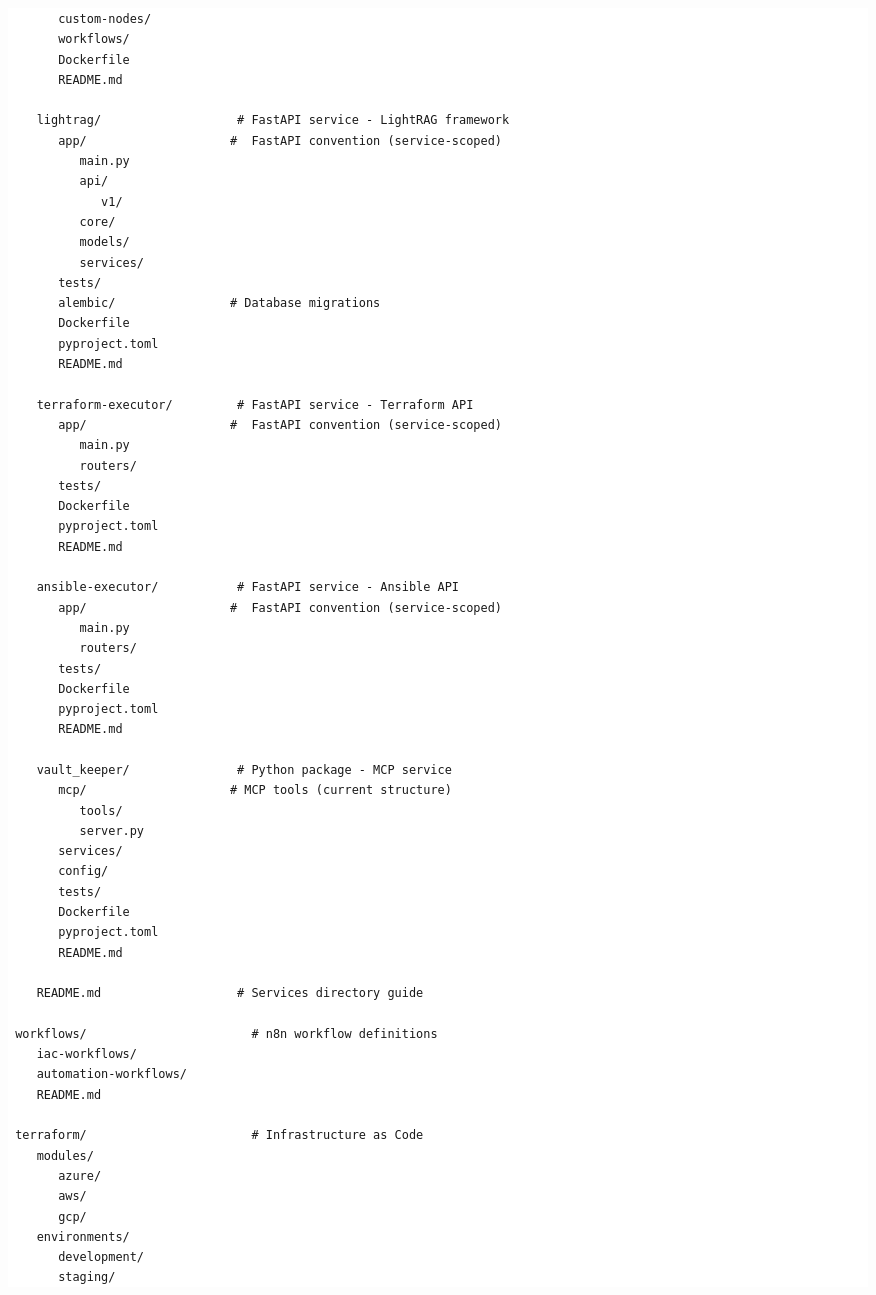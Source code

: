 ```
       custom-nodes/
       workflows/
       Dockerfile
       README.md
   
    lightrag/                   # FastAPI service - LightRAG framework
       app/                    #  FastAPI convention (service-scoped)
          main.py
          api/
             v1/
          core/
          models/
          services/
       tests/
       alembic/                # Database migrations
       Dockerfile
       pyproject.toml
       README.md
   
    terraform-executor/         # FastAPI service - Terraform API
       app/                    #  FastAPI convention (service-scoped)
          main.py
          routers/
       tests/
       Dockerfile
       pyproject.toml
       README.md
   
    ansible-executor/           # FastAPI service - Ansible API
       app/                    #  FastAPI convention (service-scoped)
          main.py
          routers/
       tests/
       Dockerfile
       pyproject.toml
       README.md
   
    vault_keeper/               # Python package - MCP service
       mcp/                    # MCP tools (current structure)
          tools/
          server.py
       services/
       config/
       tests/
       Dockerfile
       pyproject.toml
       README.md
   
    README.md                   # Services directory guide

 workflows/                       # n8n workflow definitions
    iac-workflows/
    automation-workflows/
    README.md

 terraform/                       # Infrastructure as Code
    modules/
       azure/
       aws/
       gcp/
    environments/
       development/
       staging/
```